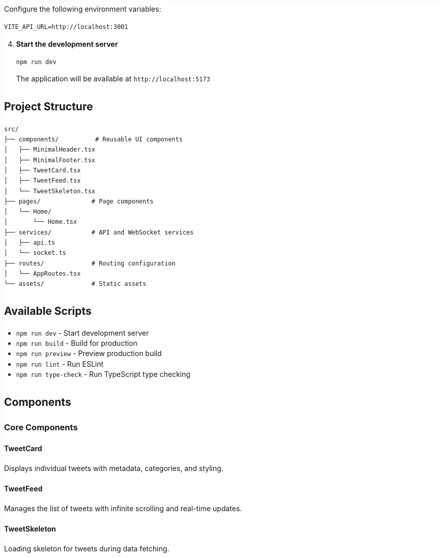    Configure the following environment variables:
   ```env
   VITE_API_URL=http://localhost:3001
   ```

4. **Start the development server**
   ```bash
   npm run dev
   ```

   The application will be available at `http://localhost:5173`

## Project Structure

```
src/
├── components/          # Reusable UI components
│   ├── MinimalHeader.tsx
│   ├── MinimalFooter.tsx
│   ├── TweetCard.tsx
│   ├── TweetFeed.tsx
│   └── TweetSkeleton.tsx
├── pages/              # Page components
│   └── Home/
│       └── Home.tsx
├── services/           # API and WebSocket services
│   ├── api.ts
│   └── socket.ts
├── routes/             # Routing configuration
│   └── AppRoutes.tsx
└── assets/             # Static assets
```

## Available Scripts

- `npm run dev` - Start development server
- `npm run build` - Build for production
- `npm run preview` - Preview production build
- `npm run lint` - Run ESLint
- `npm run type-check` - Run TypeScript type checking

## Components

### Core Components

#### TweetCard
Displays individual tweets with metadata, categories, and styling.

#### TweetFeed
Manages the list of tweets with infinite scrolling and real-time updates.

#### TweetSkeleton
Loading skeleton for tweets during data fetching.
